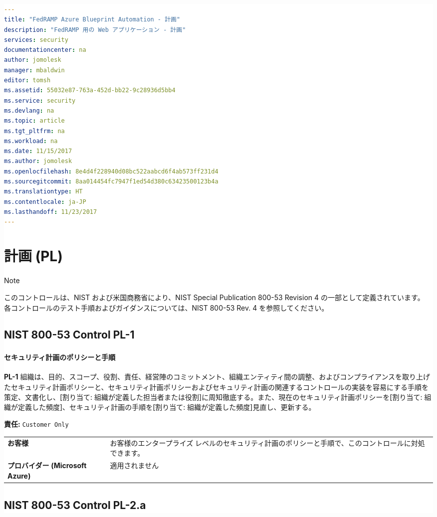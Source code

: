 ```yaml
---
title: "FedRAMP Azure Blueprint Automation - 計画"
description: "FedRAMP 用の Web アプリケーション - 計画"
services: security
documentationcenter: na
author: jomolesk
manager: mbaldwin
editor: tomsh
ms.assetid: 55032e87-763a-452d-bb22-9c28936d5bb4
ms.service: security
ms.devlang: na
ms.topic: article
ms.tgt_pltfrm: na
ms.workload: na
ms.date: 11/15/2017
ms.author: jomolesk
ms.openlocfilehash: 8e4d4f228940d08bc522aabcd6f4ab573ff231d4
ms.sourcegitcommit: 8aa014454fc7947f1ed54d380c63423500123b4a
ms.translationtype: HT
ms.contentlocale: ja-JP
ms.lasthandoff: 11/23/2017
---
```

# <a name="planning-pl"></a>計画 (PL)

> [!NOTE]
> このコントロールは、NIST および米国商務省により、NIST Special Publication 800-53 Revision 4 の一部として定義されています。 各コントロールのテスト手順およびガイダンスについては、NIST 800-53 Rev. 4 を参照してください。

## <a name="nist-800-53-control-pl-1"></a>NIST 800-53 Control PL-1

#### <a name="security-planning-policy-and-procedures"></a>セキュリティ計画のポリシーと手順

**PL-1** 組織は、目的、スコープ、役割、責任、経営陣のコミットメント、組織エンティティ間の調整、およびコンプライアンスを取り上げたセキュリティ計画ポリシーと、セキュリティ計画ポリシーおよびセキュリティ計画の関連するコントロールの実装を容易にする手順を策定、文書化し、[割り当て: 組織が定義した担当者または役割]に周知徹底する。また、現在のセキュリティ計画ポリシーを[割り当て: 組織が定義した頻度]、セキュリティ計画の手順を[割り当て: 組織が定義した頻度]見直し、更新する。

**責任:** `Customer Only`

|||
|---|---|
| **お客様** | お客様のエンタープライズ レベルのセキュリティ計画のポリシーと手順で、このコントロールに対処できます。 |
| **プロバイダー (Microsoft Azure)** | 適用されません |


 ## <a name="nist-800-53-control-pl-2a"></a>NIST 800-53 Control PL-2.a
